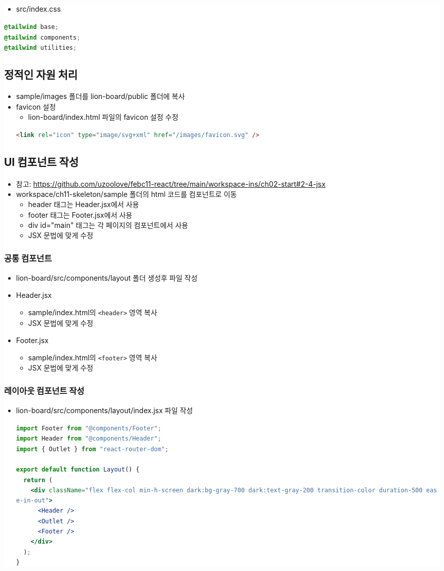 - src/index.css

```css
@tailwind base;
@tailwind components;
@tailwind utilities;
```

## 정적인 자원 처리

- sample/images 폴더를 lion-board/public 폴더에 복사
- favicon 설정
  - lion-board/index.html 파일의 favicon 설정 수정
  ```html
  <link rel="icon" type="image/svg+xml" href="/images/favicon.svg" />
  ```

## UI 컴포넌트 작성

- 참고: https://github.com/uzoolove/febc11-react/tree/main/workspace-ins/ch02-start#2-4-jsx
- workspace/ch11-skeleton/sample 폴더의 html 코드를 컴포넌트로 이동
  - header 태그는 Header.jsx에서 사용
  - footer 태그는 Footer.jsx에서 사용
  - div id="main" 태그는 각 페이지의 컴포넌트에서 사용
  - JSX 문법에 맞게 수정

### 공통 컴포넌트

- lion-board/src/components/layout 폴더 생성후 파일 작성
- Header.jsx

  - sample/index.html의 `<header>` 영역 복사
  - JSX 문법에 맞게 수정

- Footer.jsx
  - sample/index.html의 `<footer>` 영역 복사
  - JSX 문법에 맞게 수정

### 레이아웃 컴포넌트 작성

- lion-board/src/components/layout/index.jsx 파일 작성

  ```jsx
  import Footer from "@components/Footer";
  import Header from "@components/Header";
  import { Outlet } from "react-router-dom";

  export default function Layout() {
    return (
      <div className="flex flex-col min-h-screen dark:bg-gray-700 dark:text-gray-200 transition-color duration-500 ease-in-out">
        <Header />
        <Outlet />
        <Footer />
      </div>
    );
  }
  ```
